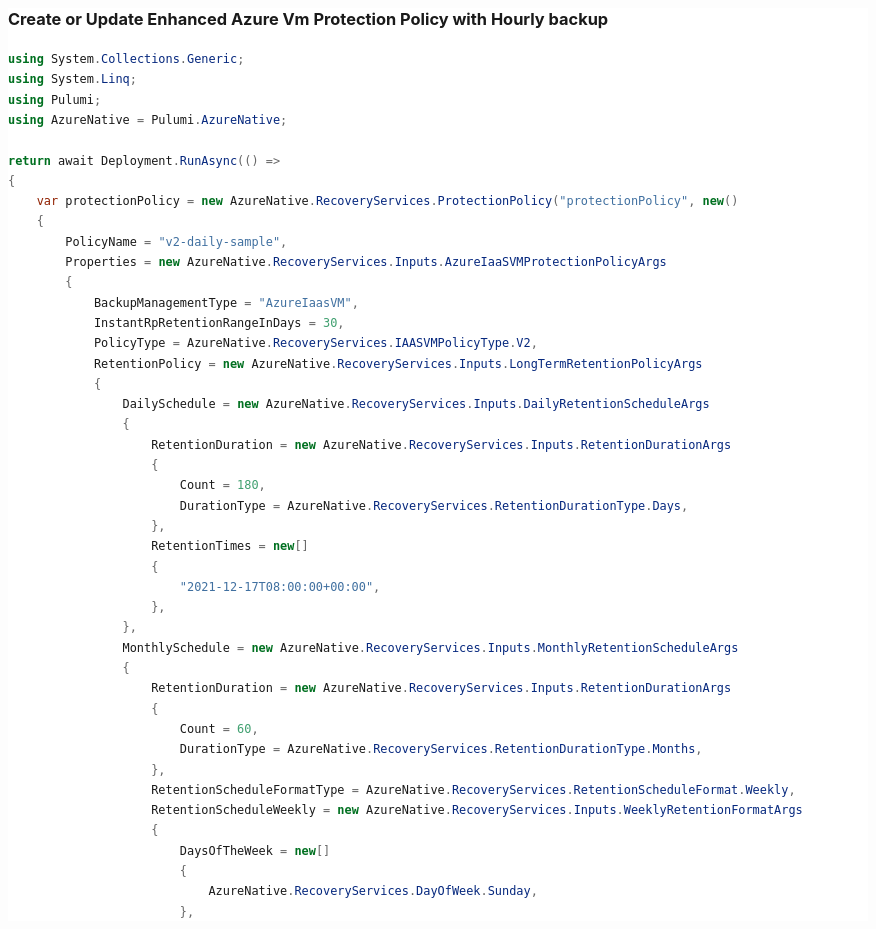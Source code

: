 ```yaml
```


</pulumi-choosable>
</div>




### Create or Update Enhanced Azure Vm Protection Policy with Hourly backup


<div>
<pulumi-choosable type="language" values="csharp">

```csharp
using System.Collections.Generic;
using System.Linq;
using Pulumi;
using AzureNative = Pulumi.AzureNative;

return await Deployment.RunAsync(() => 
{
    var protectionPolicy = new AzureNative.RecoveryServices.ProtectionPolicy("protectionPolicy", new()
    {
        PolicyName = "v2-daily-sample",
        Properties = new AzureNative.RecoveryServices.Inputs.AzureIaaSVMProtectionPolicyArgs
        {
            BackupManagementType = "AzureIaasVM",
            InstantRpRetentionRangeInDays = 30,
            PolicyType = AzureNative.RecoveryServices.IAASVMPolicyType.V2,
            RetentionPolicy = new AzureNative.RecoveryServices.Inputs.LongTermRetentionPolicyArgs
            {
                DailySchedule = new AzureNative.RecoveryServices.Inputs.DailyRetentionScheduleArgs
                {
                    RetentionDuration = new AzureNative.RecoveryServices.Inputs.RetentionDurationArgs
                    {
                        Count = 180,
                        DurationType = AzureNative.RecoveryServices.RetentionDurationType.Days,
                    },
                    RetentionTimes = new[]
                    {
                        "2021-12-17T08:00:00+00:00",
                    },
                },
                MonthlySchedule = new AzureNative.RecoveryServices.Inputs.MonthlyRetentionScheduleArgs
                {
                    RetentionDuration = new AzureNative.RecoveryServices.Inputs.RetentionDurationArgs
                    {
                        Count = 60,
                        DurationType = AzureNative.RecoveryServices.RetentionDurationType.Months,
                    },
                    RetentionScheduleFormatType = AzureNative.RecoveryServices.RetentionScheduleFormat.Weekly,
                    RetentionScheduleWeekly = new AzureNative.RecoveryServices.Inputs.WeeklyRetentionFormatArgs
                    {
                        DaysOfTheWeek = new[]
                        {
                            AzureNative.RecoveryServices.DayOfWeek.Sunday,
                        },
```